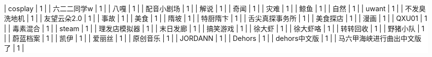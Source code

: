 | cosplay | 1 |
| 六二二同学w | 1 |
| 八嘎 | 1 |
| 配音小剧场 | 1 |
| 解说 | 1 |
| 奇闻 | 1 |
| 灾难 | 1 |
| 鲸鱼 | 1 |
| 自然 | 1 |
| uwant | 1 |
| 不发臭洗地机 | 1 |
| 友望云朵2.0 | 1 |
| 事故 | 1 |
| 美食 | 1 |
| 隋坡 | 1 |
| 特厨隋卞 | 1 |
| 舌尖真探事务所 | 1 |
| 美食探店 | 1 |
| 漫画 | 1 |
| QXU01 | 1 |
| 毒素混合 | 1 |
| steam | 1 |
| 理发店模拟器 | 1 |
| 末日发廊 | 1 |
| 搞笑游戏 | 1 |
| 徐大虾 | 1 |
| 徐大虾咯 | 1 |
| 转转回收 | 1 |
| 野猪小队 | 1 |
| 蔚蓝档案 | 1 |
| 凯伊 | 1 |
| 爱丽丝 | 1 |
| 原创音乐 | 1 |
| JORDANN | 1 |
| Dehors | 1 |
| dehors中文版 | 1 |
| 马六甲海峡进行曲出中文版了 | 1 |